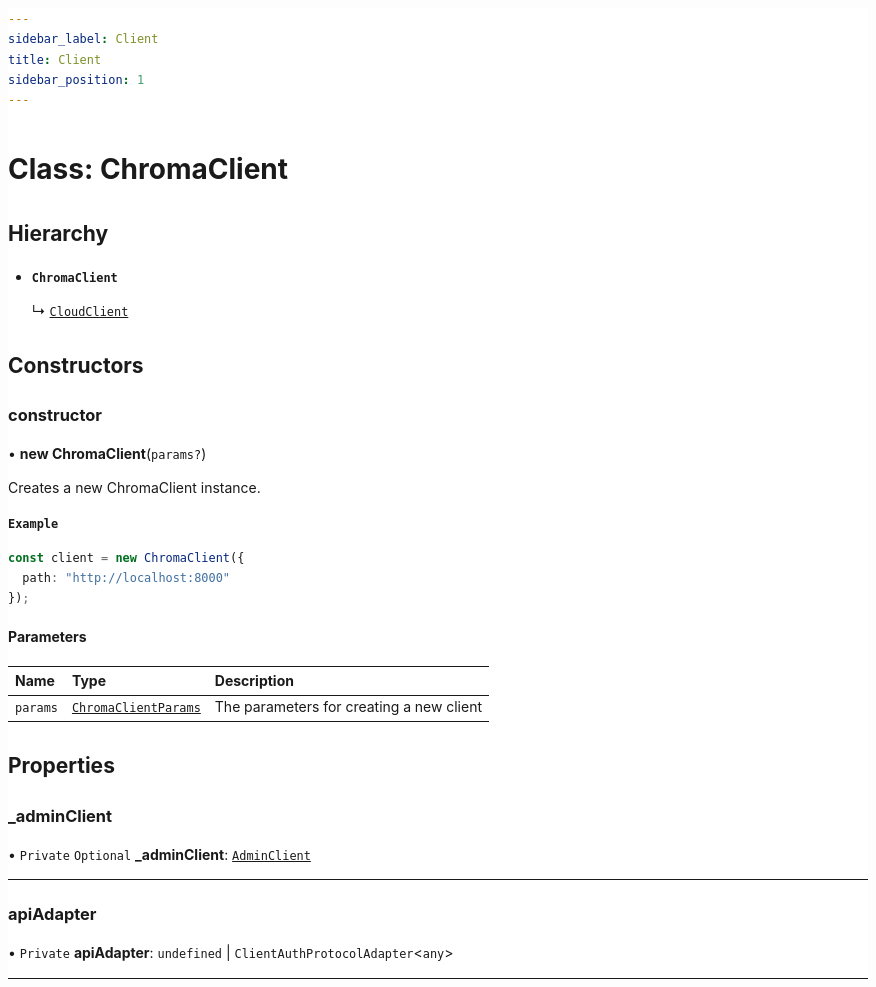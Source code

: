 ```yaml
---
sidebar_label: Client
title: Client
sidebar_position: 1
---
```


# Class: ChromaClient

## Hierarchy

- **`ChromaClient`**

  ↳ [`CloudClient`](CloudClient.md)

## Constructors

### constructor

• **new ChromaClient**(`params?`)

Creates a new ChromaClient instance.

**`Example`**

```typescript
const client = new ChromaClient({
  path: "http://localhost:8000"
});
```

#### Parameters

| Name | Type | Description |
| :------ | :------ | :------ |
| `params` | [`ChromaClientParams`](../modules.md#chromaclientparams) | The parameters for creating a new client |

## Properties

### \_adminClient

• `Private` `Optional` **\_adminClient**: [`AdminClient`](AdminClient.md)

___

### apiAdapter

• `Private` **apiAdapter**: `undefined` \| `ClientAuthProtocolAdapter`<`any`\>

___
